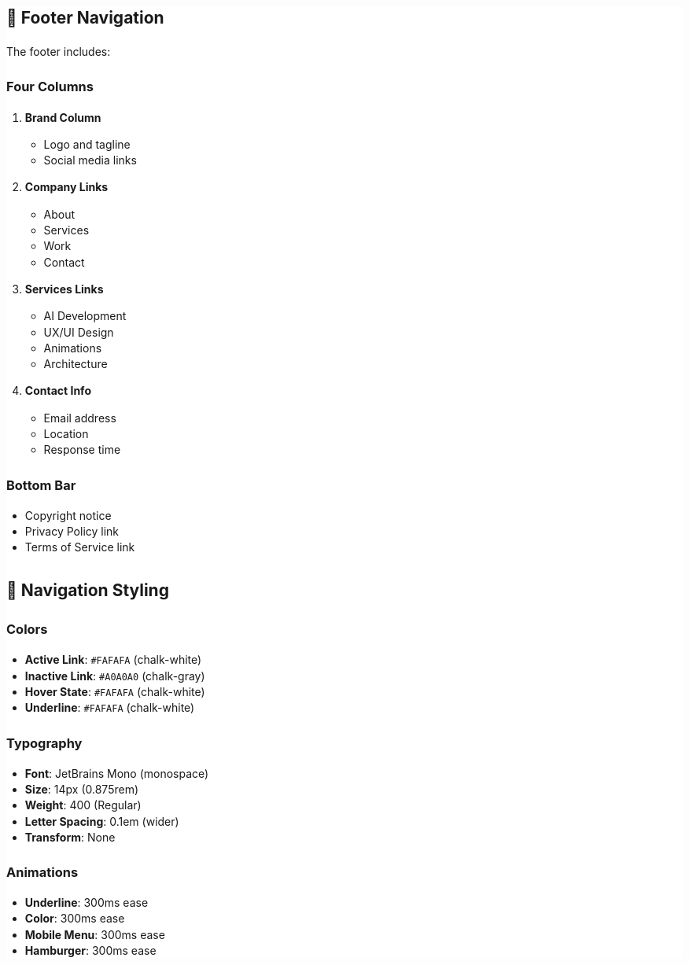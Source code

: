 ## 📍 Footer Navigation

The footer includes:

### Four Columns
1. **Brand Column**
   - Logo and tagline
   - Social media links

2. **Company Links**
   - About
   - Services
   - Work
   - Contact

3. **Services Links**
   - AI Development
   - UX/UI Design
   - Animations
   - Architecture

4. **Contact Info**
   - Email address
   - Location
   - Response time

### Bottom Bar
- Copyright notice
- Privacy Policy link
- Terms of Service link

## 🎨 Navigation Styling

### Colors
- **Active Link**: `#FAFAFA` (chalk-white)
- **Inactive Link**: `#A0A0A0` (chalk-gray)
- **Hover State**: `#FAFAFA` (chalk-white)
- **Underline**: `#FAFAFA` (chalk-white)

### Typography
- **Font**: JetBrains Mono (monospace)
- **Size**: 14px (0.875rem)
- **Weight**: 400 (Regular)
- **Letter Spacing**: 0.1em (wider)
- **Transform**: None

### Animations
- **Underline**: 300ms ease
- **Color**: 300ms ease
- **Mobile Menu**: 300ms ease
- **Hamburger**: 300ms ease
